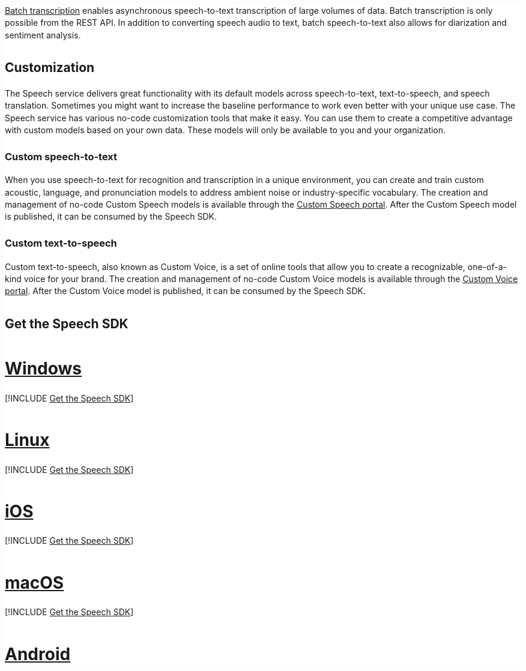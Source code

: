 [Batch transcription](batch-transcription.md) enables asynchronous speech-to-text transcription of large volumes of data. Batch transcription is only possible from the REST API. In addition to converting speech audio to text, batch speech-to-text also allows for diarization and sentiment analysis.

## Customization

The Speech service delivers great functionality with its default models across speech-to-text, text-to-speech, and speech translation. Sometimes you might want to increase the baseline performance to work even better with your unique use case. The Speech service has various no-code customization tools that make it easy. You can use them to create a competitive advantage with custom models based on your own data. These models will only be available to you and your organization.

### Custom speech-to-text

When you use speech-to-text for recognition and transcription in a unique environment, you can create and train custom acoustic, language, and pronunciation models to address ambient noise or industry-specific vocabulary. The creation and management of no-code Custom Speech models is available through the [Custom Speech portal](./custom-speech-overview.md). After the Custom Speech model is published, it can be consumed by the Speech SDK.

### Custom text-to-speech

Custom text-to-speech, also known as Custom Voice, is a set of online tools that allow you to create a recognizable, one-of-a-kind voice for your brand. The creation and management of no-code Custom Voice models is available through the [Custom Voice portal](https://aka.ms/customvoice). After the Custom Voice model is published, it can be consumed by the Speech SDK.

## Get the Speech SDK

# [Windows](#tab/windows)

[!INCLUDE [Get the Speech SDK](includes/get-speech-sdk-windows.md)]

# [Linux](#tab/linux)

[!INCLUDE [Get the Speech SDK](includes/get-speech-sdk-linux.md)]

# [iOS](#tab/ios)

[!INCLUDE [Get the Speech SDK](includes/get-speech-sdk-ios.md)]

# [macOS](#tab/macos)

[!INCLUDE [Get the Speech SDK](includes/get-speech-sdk-macos.md)]

# [Android](#tab/android)
